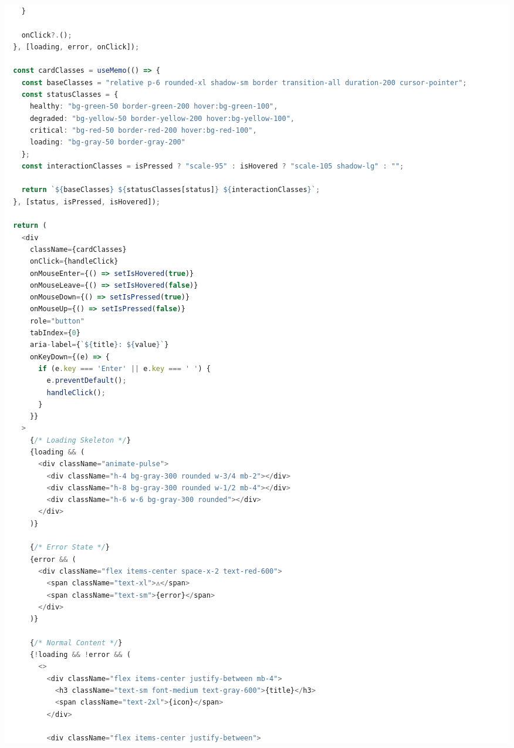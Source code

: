 ```typescript
    }
    
    onClick?.();
  }, [loading, error, onClick]);

  const cardClasses = useMemo(() => {
    const baseClasses = "relative p-6 rounded-xl shadow-sm border transition-all duration-200 cursor-pointer";
    const statusClasses = {
      healthy: "bg-green-50 border-green-200 hover:bg-green-100",
      degraded: "bg-yellow-50 border-yellow-200 hover:bg-yellow-100", 
      critical: "bg-red-50 border-red-200 hover:bg-red-100",
      loading: "bg-gray-50 border-gray-200"
    };
    const interactionClasses = isPressed ? "scale-95" : isHovered ? "scale-105 shadow-lg" : "";
    
    return `${baseClasses} ${statusClasses[status]} ${interactionClasses}`;
  }, [status, isPressed, isHovered]);

  return (
    <div
      className={cardClasses}
      onClick={handleClick}
      onMouseEnter={() => setIsHovered(true)}
      onMouseLeave={() => setIsHovered(false)}
      onMouseDown={() => setIsPressed(true)}
      onMouseUp={() => setIsPressed(false)}
      role="button"
      tabIndex={0}
      aria-label={`${title}: ${value}`}
      onKeyDown={(e) => {
        if (e.key === 'Enter' || e.key === ' ') {
          e.preventDefault();
          handleClick();
        }
      }}
    >
      {/* Loading Skeleton */}
      {loading && (
        <div className="animate-pulse">
          <div className="h-4 bg-gray-300 rounded w-3/4 mb-2"></div>
          <div className="h-8 bg-gray-300 rounded w-1/2 mb-4"></div>
          <div className="h-6 w-6 bg-gray-300 rounded"></div>
        </div>
      )}
      
      {/* Error State */}
      {error && (
        <div className="flex items-center space-x-2 text-red-600">
          <span className="text-xl">⚠️</span>
          <span className="text-sm">{error}</span>
        </div>
      )}
      
      {/* Normal Content */}
      {!loading && !error && (
        <>
          <div className="flex items-center justify-between mb-4">
            <h3 className="text-sm font-medium text-gray-600">{title}</h3>
            <span className="text-2xl">{icon}</span>
          </div>
          
          <div className="flex items-center justify-between">
```